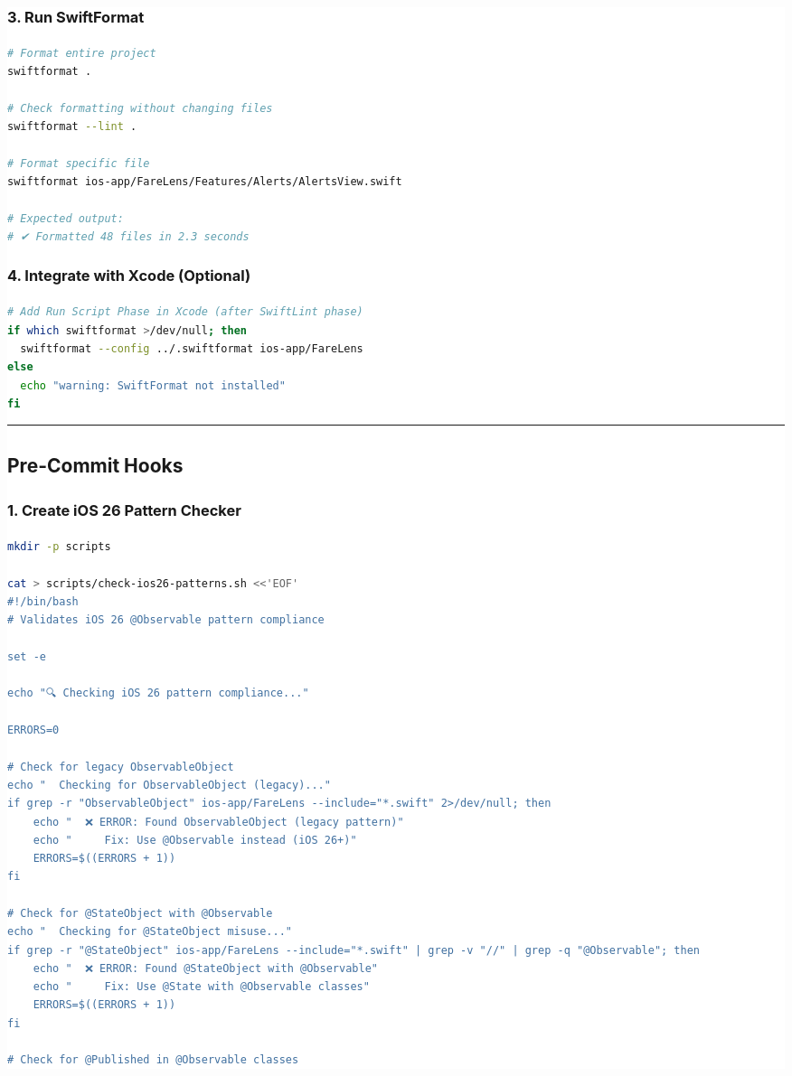 ### 3. Run SwiftFormat

```bash
# Format entire project
swiftformat .

# Check formatting without changing files
swiftformat --lint .

# Format specific file
swiftformat ios-app/FareLens/Features/Alerts/AlertsView.swift

# Expected output:
# ✔ Formatted 48 files in 2.3 seconds
```

### 4. Integrate with Xcode (Optional)

```bash
# Add Run Script Phase in Xcode (after SwiftLint phase)
if which swiftformat >/dev/null; then
  swiftformat --config ../.swiftformat ios-app/FareLens
else
  echo "warning: SwiftFormat not installed"
fi
```

---

## Pre-Commit Hooks

### 1. Create iOS 26 Pattern Checker

```bash
mkdir -p scripts

cat > scripts/check-ios26-patterns.sh <<'EOF'
#!/bin/bash
# Validates iOS 26 @Observable pattern compliance

set -e

echo "🔍 Checking iOS 26 pattern compliance..."

ERRORS=0

# Check for legacy ObservableObject
echo "  Checking for ObservableObject (legacy)..."
if grep -r "ObservableObject" ios-app/FareLens --include="*.swift" 2>/dev/null; then
    echo "  ❌ ERROR: Found ObservableObject (legacy pattern)"
    echo "     Fix: Use @Observable instead (iOS 26+)"
    ERRORS=$((ERRORS + 1))
fi

# Check for @StateObject with @Observable
echo "  Checking for @StateObject misuse..."
if grep -r "@StateObject" ios-app/FareLens --include="*.swift" | grep -v "//" | grep -q "@Observable"; then
    echo "  ❌ ERROR: Found @StateObject with @Observable"
    echo "     Fix: Use @State with @Observable classes"
    ERRORS=$((ERRORS + 1))
fi

# Check for @Published in @Observable classes
```